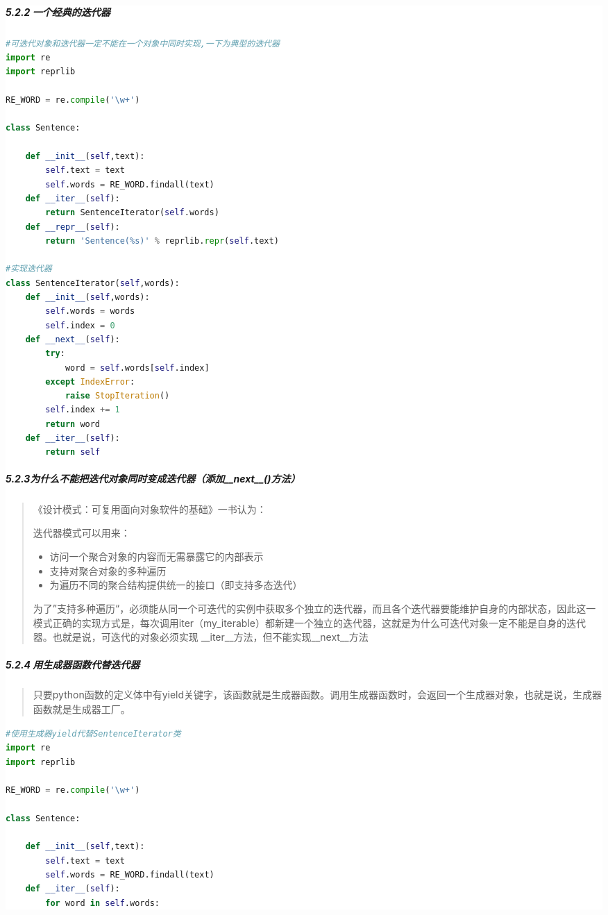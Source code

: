 ##### 5.2.2 一个经典的迭代器

```python
#可迭代对象和迭代器一定不能在一个对象中同时实现,一下为典型的迭代器
import re
import reprlib

RE_WORD = re.compile('\w+')

class Sentence:
    
    def __init__(self,text):
        self.text = text
        self.words = RE_WORD.findall(text)
    def __iter__(self):
        return SentenceIterator(self.words)
    def __repr__(self):
        return 'Sentence(%s)' % reprlib.repr(self.text)
    
#实现迭代器
class SentenceIterator(self,words):
    def __init__(self,words):
        self.words = words
        self.index = 0
    def __next__(self):
        try:
            word = self.words[self.index]
        except IndexError:
            raise StopIteration()
        self.index += 1
        return word
    def __iter__(self):
        return self
```

##### 5.2.3为什么不能把迭代对象同时变成迭代器（添加\_\_next\_\_()方法）

> 《设计模式：可复用面向对象软件的基础》一书认为：
>
> 迭代器模式可以用来：
>
> - 访问一个聚合对象的内容而无需暴露它的内部表示
> - 支持对聚合对象的多种遍历
> - 为遍历不同的聚合结构提供统一的接口（即支持多态迭代）
>
> 为了”支持多种遍历“，必须能从同一个可迭代的实例中获取多个独立的迭代器，而且各个迭代器要能维护自身的内部状态，因此这一模式正确的实现方式是，每次调用iter（my_iterable）都新建一个独立的迭代器，这就是为什么可迭代对象一定不能是自身的迭代器。也就是说，可迭代的对象必须实现 \_\_iter\_\_方法，但不能实现\_\_next\_\_方法

##### 5.2.4 用生成器函数代替迭代器

> 只要python函数的定义体中有yield关键字，该函数就是生成器函数。调用生成器函数时，会返回一个生成器对象，也就是说，生成器函数就是生成器工厂。

```python
#使用生成器yield代替SentenceIterator类
import re
import reprlib

RE_WORD = re.compile('\w+')

class Sentence:
    
    def __init__(self,text):
        self.text = text
        self.words = RE_WORD.findall(text)
    def __iter__(self):
        for word in self.words:
```